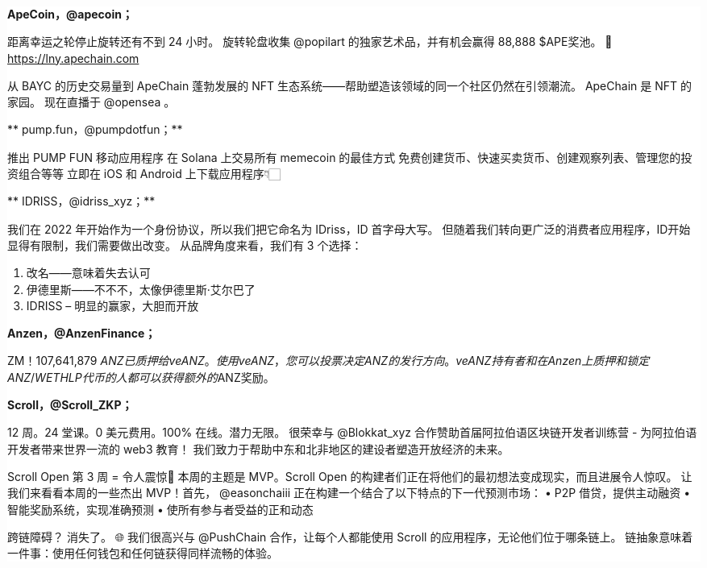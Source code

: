 **ApeCoin，@apecoin；**

距离幸运之轮停止旋转还有不到 24 小时。
旋转轮盘收集
@popilart
的独家艺术品，并有机会赢得 88,888 $APE奖池。
🧧 https://lny.apechain.com

从 BAYC 的历史交易量到 ApeChain 蓬勃发展的 NFT 生态系统——帮助塑造该领域的同一个社区仍然在引领潮流。
ApeChain 是 NFT 的家园。
现在直播于
@opensea
 。

** pump.fun，@pumpdotfun；**

推出 PUMP FUN 移动应用程序
在 Solana 上交易所有 memecoin 的最佳方式
免费创建货币、快速买卖货币、创建观察列表、管理您的投资组合等等
立即在 iOS 和 Android 上下载应用程序👇🏻

** IDRISS，@idriss_xyz；**

我们在 2022 年开始作为一个身份协议，所以我们把它命名为 IDriss，ID 首字母大写。
但随着我们转向更广泛的消费者应用程序，ID开始显得有限制，我们需要做出改变。
从品牌角度来看，我们有 3 个选择：
1. 改名——意味着失去认可
2. 伊德里斯——不不不，太像伊德里斯·艾尔巴了
3. IDRISS – 明显的赢家，大胆而开放


**Anzen，@AnzenFinance；**

ZM！107,641,879 $ANZ已质押给 veANZ。使用 veANZ，您可以投票决定 ANZ 的发行方向。
veANZ 持有者和在 Anzen 上质押和锁定 ANZ/WETH LP 代币的人都可以获得额外的$ANZ奖励。


**Scroll，@Scroll_ZKP；**

12 周。24 堂课。0 美元费用。100% 在线。潜力无限。
很荣幸与
@Blokkat_xyz
合作赞助首届阿拉伯语区块链开发者训练营 - 为阿拉伯语开发者带来世界一流的 web3 教育！
我们致力于帮助中东和北非地区的建设者塑造开放经济的未来。

Scroll Open 第 3 周 = 令人震惊🤯
本周的主题是 MVP。Scroll Open 的构建者们正在将他们的最初想法变成现实，而且进展令人惊叹。
让我们来看看本周的一些杰出 MVP！首先， 
@easonchaiii
正在构建一个结合了以下特点的下一代预测市场：
• P2P 借贷，提供主动融资
• 智能奖励系统，实现准确预测
• 使所有参与者受益的正和动态

跨链障碍？ 消失了。 🌐
我们很高兴与
@PushChain
合作，让每个人都能使用 Scroll 的应用程序，无论他们位于哪条链上。
链抽象意味着一件事：使用任何钱包和任何链获得同样流畅的体验。
